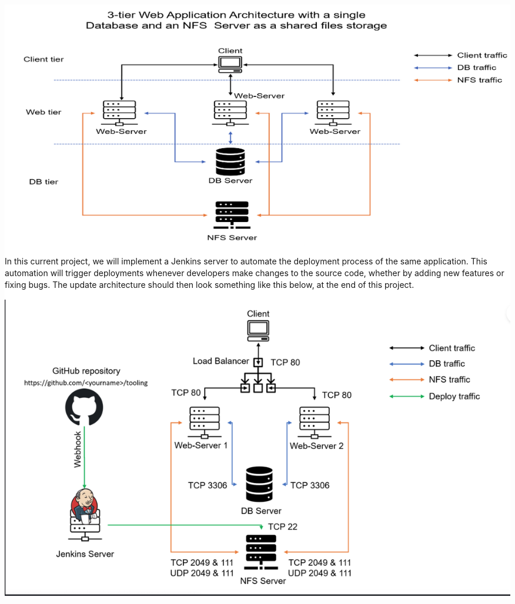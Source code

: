 ![alt text](images/3-tier-web-app-architecture.png)

In this current project, we will implement a Jenkins server to automate the deployment process of the same application. This automation will trigger deployments whenever developers make changes to the source code, whether by adding new features or fixing bugs. The update architecture should then look something like this below, at the end of this project.

![alt text](images/Architecture-with-CI-CD-automation-with-Jenkins.png)
